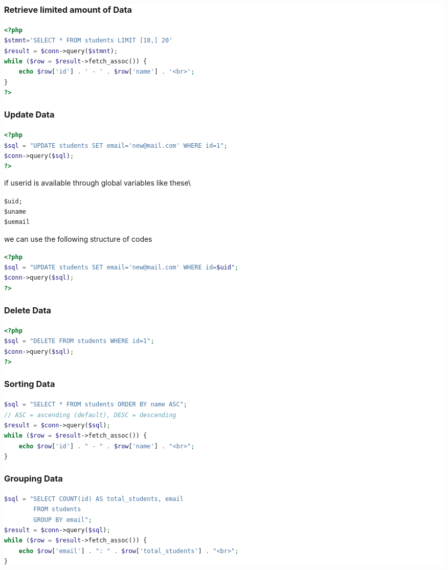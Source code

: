 ### Retrieve limited amount of Data
```php
<?php
$stmnt='SELECT * FROM students LIMIT [10,] 20'
$result = $conn->query($stmnt);
while ($row = $result->fetch_assoc()) {
    echo $row['id'] . ' - ' . $row['name'] . '<br>';
}
?>
```

### Update Data
```php
<?php
$sql = "UPDATE students SET email='new@mail.com' WHERE id=1";
$conn->query($sql);
?>
```
if userid is available through global variables like these\
```
$uid;
$uname
$uemail
```
we can use the following structure of codes

```php
<?php
$sql = "UPDATE students SET email='new@mail.com' WHERE id=$uid";
$conn->query($sql);
?>
```

### Delete Data
```php
<?php
$sql = "DELETE FROM students WHERE id=1";
$conn->query($sql);
?>
```

### Sorting Data
```php
$sql = "SELECT * FROM students ORDER BY name ASC";
// ASC = ascending (default), DESC = descending
$result = $conn->query($sql);
while ($row = $result->fetch_assoc()) {
    echo $row['id'] . " - " . $row['name'] . "<br>";
}
```

### Grouping Data
```php
$sql = "SELECT COUNT(id) AS total_students, email
        FROM students
        GROUP BY email";
$result = $conn->query($sql);
while ($row = $result->fetch_assoc()) {
    echo $row['email'] . ": " . $row['total_students'] . "<br>";
}
```
